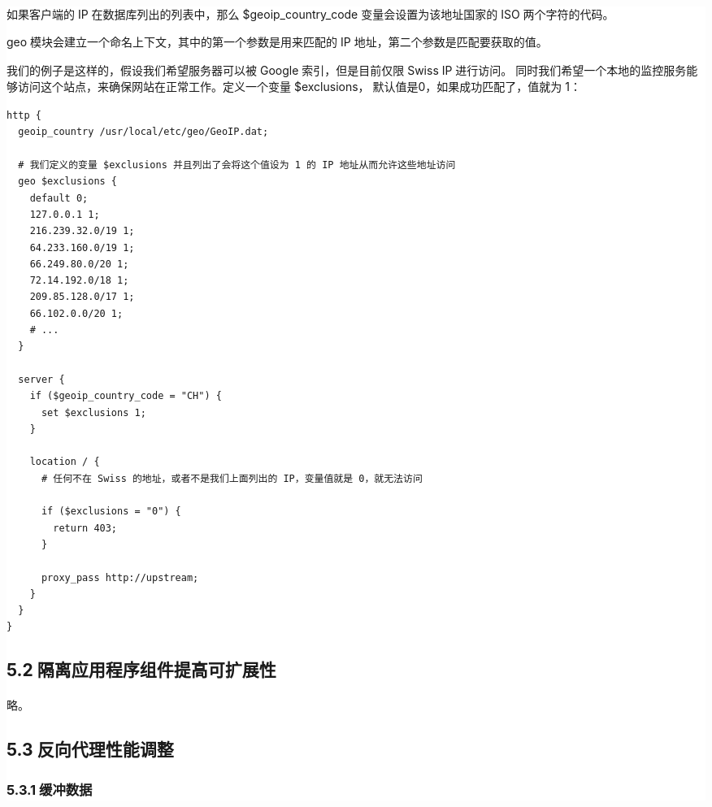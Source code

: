 如果客户端的 IP 在数据库列出的列表中，那么 $geoip_country_code 变量会设置为该地址国家的 ISO
两个字符的代码。   

geo 模块会建立一个命名上下文，其中的第一个参数是用来匹配的 IP 地址，第二个参数是匹配要获取的值。   

我们的例子是这样的，假设我们希望服务器可以被 Google 索引，但是目前仅限 Swiss IP 进行访问。
同时我们希望一个本地的监控服务能够访问这个站点，来确保网站在正常工作。定义一个变量 $exclusions，
默认值是0，如果成功匹配了，值就为 1：    

```
http {
  geoip_country /usr/local/etc/geo/GeoIP.dat;

  # 我们定义的变量 $exclusions 并且列出了会将这个值设为 1 的 IP 地址从而允许这些地址访问
  geo $exclusions {
    default 0;
    127.0.0.1 1;
    216.239.32.0/19 1;
    64.233.160.0/19 1;
    66.249.80.0/20 1;
    72.14.192.0/18 1;
    209.85.128.0/17 1;
    66.102.0.0/20 1;
    # ...
  }

  server {
    if ($geoip_country_code = "CH") {
      set $exclusions 1;
    }

    location / {
      # 任何不在 Swiss 的地址，或者不是我们上面列出的 IP，变量值就是 0，就无法访问

      if ($exclusions = "0") {
        return 403;
      }

      proxy_pass http://upstream;
    }
  }
}
```   

## 5.2 隔离应用程序组件提高可扩展性

略。   

## 5.3 反向代理性能调整

### 5.3.1 缓冲数据
